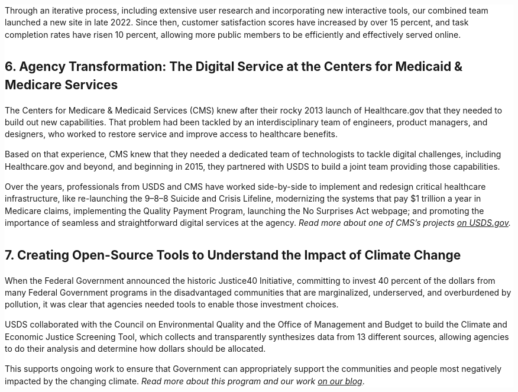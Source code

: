 Through an iterative process, including extensive user research and incorporating new interactive tools, our combined
team launched a new site in late 2022. Since then, customer satisfaction scores have increased by over 15 percent, and
task completion rates have risen 10 percent, allowing more public members to be efficiently and effectively served
online.

## 6. Agency Transformation: The Digital Service at the Centers for Medicaid & Medicare Services

The Centers for Medicare & Medicaid Services (CMS) knew after their rocky 2013 launch of Healthcare.gov that they needed
to build out new capabilities. That problem had been tackled by an interdisciplinary team of engineers, product
managers, and designers, who worked to restore service and improve access to healthcare benefits.

Based on that experience, CMS knew that they needed a dedicated team of technologists to tackle digital challenges,
including Healthcare.gov and beyond, and beginning in 2015, they partnered with USDS to build a joint team providing
those capabilities.

Over the years, professionals from USDS and CMS have worked side-by-side to implement and redesign critical healthcare
infrastructure, like re-launching the 9–8–8 Suicide and Crisis Lifeline, modernizing the systems that pay $1 trillion a
year in Medicare claims, implementing the Quality Payment Program, launching the No Surprises Act webpage; and promoting
the importance of seamless and straightforward digital services at the agency.  _Read more about one of CMS’s
projects_ [_on USDS.gov_](https://www.usds.gov/projects/medicare-payment-program)_._

## 7. Creating Open-Source Tools to Understand the Impact of Climate Change

When the Federal Government announced the historic Justice40 Initiative, committing to invest 40 percent of the dollars
from many Federal Government programs in the disadvantaged communities that are marginalized, underserved, and
overburdened by pollution, it was clear that agencies needed tools to enable those investment choices.

USDS collaborated with the Council on Environmental Quality and the Office of Management and Budget to build the Climate
and Economic Justice Screening Tool, which collects and transparently synthesizes data from 13 different sources,
allowing agencies to do their analysis and determine how dollars should be allocated.

This supports ongoing work to ensure that Government can appropriately support the communities and people most
negatively impacted by the changing climate.  _Read more about this program and our work_ [_on our
blog_](/the-u-s-digital-service/tackling-the-climate-crisis-with-open-source-1db9b000a52a).
